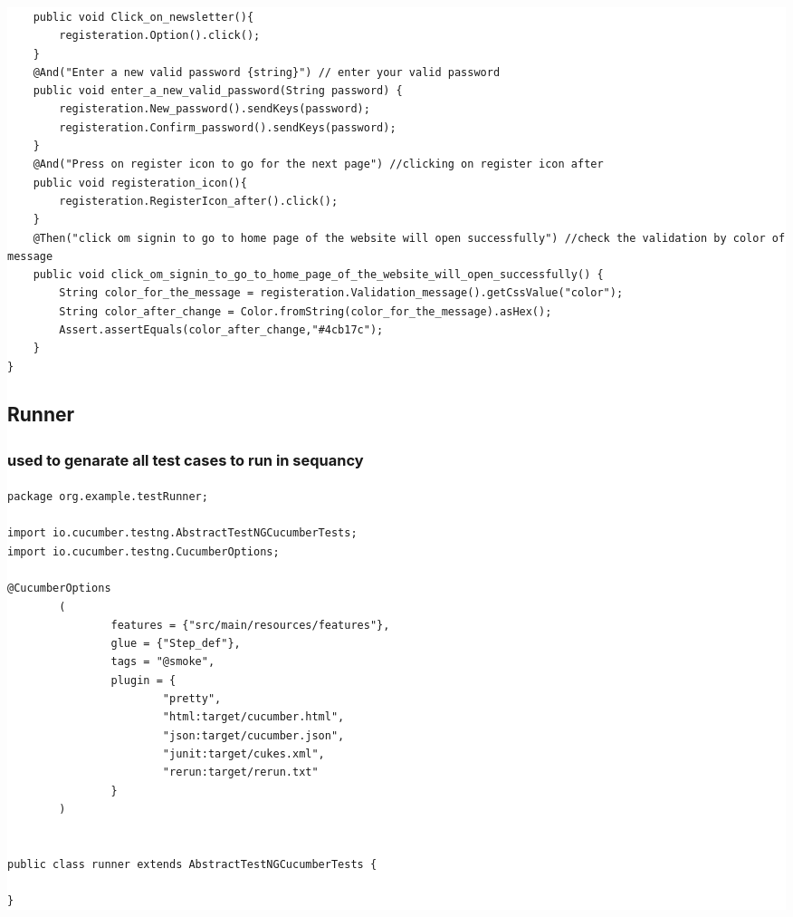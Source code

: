 ```
    public void Click_on_newsletter(){
        registeration.Option().click();
    }
    @And("Enter a new valid password {string}") // enter your valid password
    public void enter_a_new_valid_password(String password) {
        registeration.New_password().sendKeys(password);
        registeration.Confirm_password().sendKeys(password);
    }
    @And("Press on register icon to go for the next page") //clicking on register icon after
    public void registeration_icon(){
        registeration.RegisterIcon_after().click();
    }
    @Then("click om signin to go to home page of the website will open successfully") //check the validation by color of message
    public void click_om_signin_to_go_to_home_page_of_the_website_will_open_successfully() {
        String color_for_the_message = registeration.Validation_message().getCssValue("color");
        String color_after_change = Color.fromString(color_for_the_message).asHex();
        Assert.assertEquals(color_after_change,"#4cb17c");
    }
}

```
## Runner
### used to genarate all test cases to run in sequancy
```
package org.example.testRunner;

import io.cucumber.testng.AbstractTestNGCucumberTests;
import io.cucumber.testng.CucumberOptions;

@CucumberOptions
        (
                features = {"src/main/resources/features"},
                glue = {"Step_def"},
                tags = "@smoke",
                plugin = {
                        "pretty",
                        "html:target/cucumber.html",
                        "json:target/cucumber.json",
                        "junit:target/cukes.xml",
                        "rerun:target/rerun.txt"
                }
        )


public class runner extends AbstractTestNGCucumberTests {

}
```


